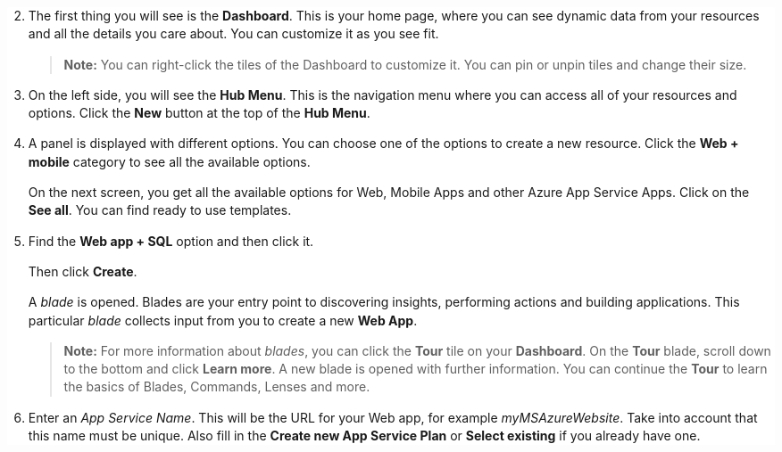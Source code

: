  2. The first thing you will see is the **Dashboard**. This is your home page, where you can see dynamic data from your resources and all the details you care about. You can customize it as you see fit.

	> **Note:** You can right-click the tiles of the Dashboard to customize it. You can pin or unpin tiles and change their size.

	<!--![Startboard](Images/startboard.png?raw=true)

	_Your Home Page: The Dashboard_ -->

 3. On the left side, you will see the **Hub Menu**. This is the navigation menu where you can access all of your resources and options. Click the **New** button at the top of the **Hub Menu**.

	<!-- ![Creating a new resource](Images/creating-a-new-resource.png?raw=true)

	_Creating a new resource_ -->

 4. A panel is displayed with different options. You can choose one of the options to create a new resource. Click the **Web + mobile** category to see all the available options.

	<!-- ![Displaying every resource type](Images/displaying-resource-types.png?raw=true)

	_Displaying every resource type_ -->

	On the next screen, you get all the available options for Web, Mobile Apps and other Azure App Service Apps. Click on the **See all**. You can find ready to use templates.

	<!-- ![Azure Marketplace](Images/web-mobile-apps-options.png?raw=true)

	_Azure Marketplace_ -->

 5. Find the **Web app + SQL** option and then click it.

	<!-- ![Selecting Web App](Images/selecting-website-sql.png?raw=true)

	_Selecting Web app + SQL_ -->

	Then click **Create**.

	<!-- ![Creating Web app](Images/create-web-app-sql.png?raw=true)

	_Create a new Web app + SQL_ -->

	A _blade_ is opened. Blades are your entry point to discovering insights, performing actions and building applications. This particular _blade_ collects input from you to create a new **Web App**.

	> **Note:** For more information about _blades_, you can click the **Tour** tile on your **Dashboard**. On the **Tour** blade, scroll down to the bottom and click **Learn more**. A new blade is opened with further information. You can continue the **Tour** to learn the basics of Blades, Commands, Lenses and more.

	<!-- > ![Tour](Images/tour.png?raw=true) -->

 6. Enter an *App Service Name*. This will be the URL for your Web app, for example _myMSAzureWebsite_. Take into account that this name must be unique. Also fill in the **Create new App Service Plan** or **Select existing** if you already have one.

	<!-- ![Creating the App Service Plan](Images/changing-the-web-hosting-plan.png?raw=true)

	_Creating the App Service Plan_ -->
